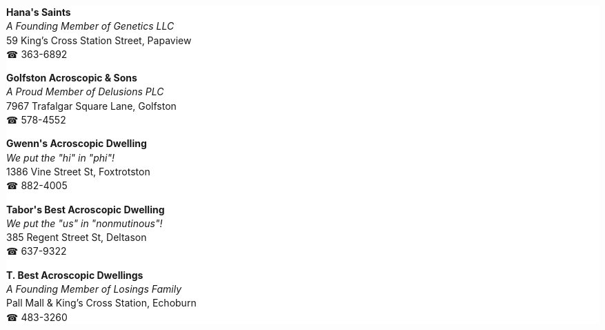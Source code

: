 **Hana's Saints**  
_A Founding Member of Genetics LLC_  
59 King’s Cross Station Street, Papaview  
☎ 363-6892

**Golfston Acroscopic & Sons**  
_A Proud Member of Delusions PLC_  
7967 Trafalgar Square Lane, Golfston  
☎ 578-4552

**Gwenn's Acroscopic Dwelling**  
_We put the "hi" in "phi"!_  
1386 Vine Street St, Foxtrotston  
☎ 882-4005

**Tabor's Best Acroscopic Dwelling**  
_We put the "us" in "nonmutinous"!_  
385 Regent Street St, Deltason  
☎ 637-9322

**T. Best Acroscopic Dwellings**  
_A Founding Member of Losings Family_  
Pall Mall & King’s Cross Station, Echoburn  
☎ 483-3260

